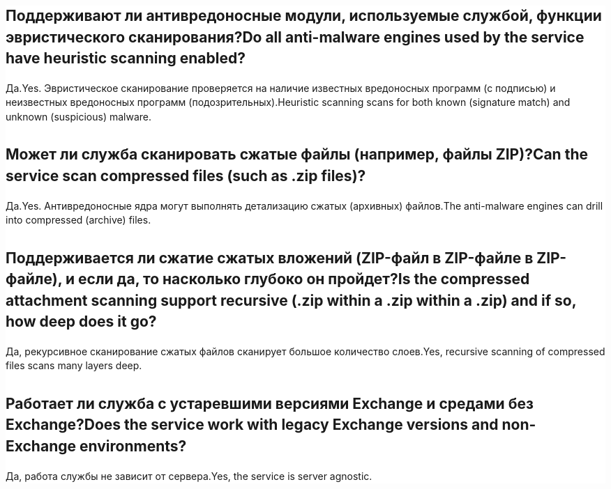 ## <a name="do-all-anti-malware-engines-used-by-the-service-have-heuristic-scanning-enabled"></a><span data-ttu-id="adbee-129">Поддерживают ли антивредоносные модули, используемые службой, функции эвристического сканирования?</span><span class="sxs-lookup"><span data-stu-id="adbee-129">Do all anti-malware engines used by the service have heuristic scanning enabled?</span></span>

<span data-ttu-id="adbee-130">Да.</span><span class="sxs-lookup"><span data-stu-id="adbee-130">Yes.</span></span> <span data-ttu-id="adbee-131">Эвристическое сканирование проверяется на наличие известных вредоносных программ (с подписью) и неизвестных вредоносных программ (подозрительных).</span><span class="sxs-lookup"><span data-stu-id="adbee-131">Heuristic scanning scans for both known (signature match) and unknown (suspicious) malware.</span></span>

## <a name="can-the-service-scan-compressed-files-such-as-zip-files"></a><span data-ttu-id="adbee-132">Может ли служба сканировать сжатые файлы (например, файлы ZIP)?</span><span class="sxs-lookup"><span data-stu-id="adbee-132">Can the service scan compressed files (such as .zip files)?</span></span>

<span data-ttu-id="adbee-133">Да.</span><span class="sxs-lookup"><span data-stu-id="adbee-133">Yes.</span></span> <span data-ttu-id="adbee-134">Антивредоносные ядра могут выполнять детализацию сжатых (архивных) файлов.</span><span class="sxs-lookup"><span data-stu-id="adbee-134">The anti-malware engines can drill into compressed (archive) files.</span></span>

## <a name="is-the-compressed-attachment-scanning-support-recursive-zip-within-a-zip-within-a-zip-and-if-so-how-deep-does-it-go"></a><span data-ttu-id="adbee-135">Поддерживается ли сжатие сжатых вложений (ZIP-файл в ZIP-файле в ZIP-файле), и если да, то насколько глубоко он пройдет?</span><span class="sxs-lookup"><span data-stu-id="adbee-135">Is the compressed attachment scanning support recursive (.zip within a .zip within a .zip) and if so, how deep does it go?</span></span>

<span data-ttu-id="adbee-136">Да, рекурсивное сканирование сжатых файлов сканирует большое количество слоев.</span><span class="sxs-lookup"><span data-stu-id="adbee-136">Yes, recursive scanning of compressed files scans many layers deep.</span></span>

## <a name="does-the-service-work-with-legacy-exchange-versions-and-non-exchange-environments"></a><span data-ttu-id="adbee-137">Работает ли служба с устаревшими версиями Exchange и средами без Exchange?</span><span class="sxs-lookup"><span data-stu-id="adbee-137">Does the service work with legacy Exchange versions and non-Exchange environments?</span></span>

<span data-ttu-id="adbee-138">Да, работа службы не зависит от сервера.</span><span class="sxs-lookup"><span data-stu-id="adbee-138">Yes, the service is server agnostic.</span></span>
